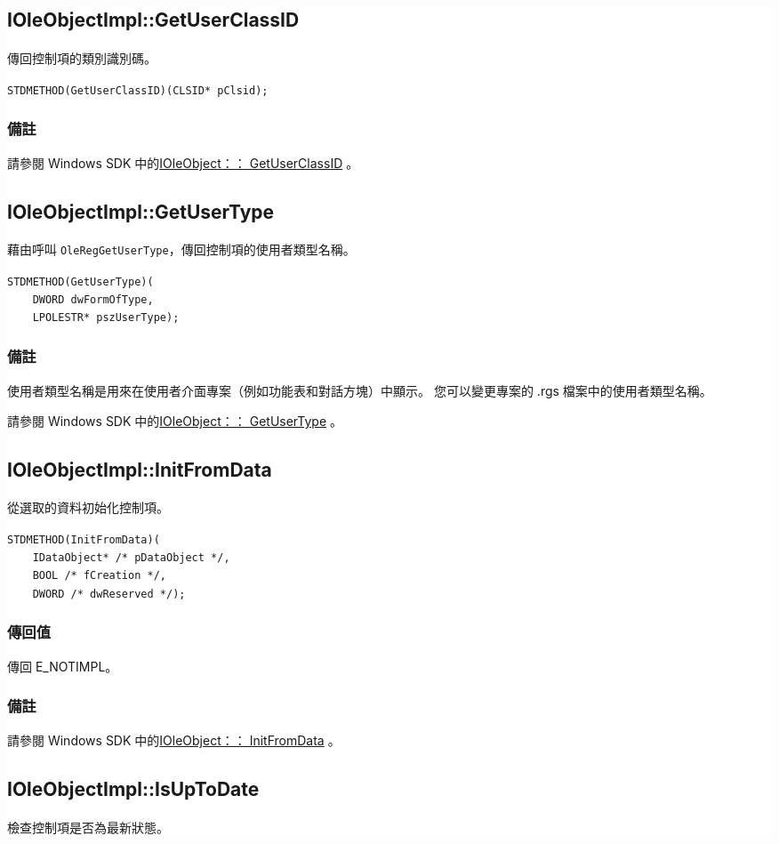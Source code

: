 ##  <a name="getuserclassid"></a>IOleObjectImpl::GetUserClassID

傳回控制項的類別識別碼。

```
STDMETHOD(GetUserClassID)(CLSID* pClsid);
```

### <a name="remarks"></a>備註

請參閱 Windows SDK 中的[IOleObject：： GetUserClassID](/windows/win32/api/oleidl/nf-oleidl-ioleobject-getuserclassid) 。

##  <a name="getusertype"></a>IOleObjectImpl::GetUserType

藉由呼叫 `OleRegGetUserType`，傳回控制項的使用者類型名稱。

```
STDMETHOD(GetUserType)(
    DWORD dwFormOfType,
    LPOLESTR* pszUserType);
```

### <a name="remarks"></a>備註

使用者類型名稱是用來在使用者介面專案（例如功能表和對話方塊）中顯示。 您可以變更專案的 .rgs 檔案中的使用者類型名稱。

請參閱 Windows SDK 中的[IOleObject：： GetUserType](/windows/win32/api/oleidl/nf-oleidl-ioleobject-getusertype) 。

##  <a name="initfromdata"></a>IOleObjectImpl::InitFromData

從選取的資料初始化控制項。

```
STDMETHOD(InitFromData)(
    IDataObject* /* pDataObject */,
    BOOL /* fCreation */,
    DWORD /* dwReserved */);
```

### <a name="return-value"></a>傳回值

傳回 E_NOTIMPL。

### <a name="remarks"></a>備註

請參閱 Windows SDK 中的[IOleObject：： InitFromData](/windows/win32/api/oleidl/nf-oleidl-ioleobject-initfromdata) 。

##  <a name="isuptodate"></a>IOleObjectImpl::IsUpToDate

檢查控制項是否為最新狀態。
